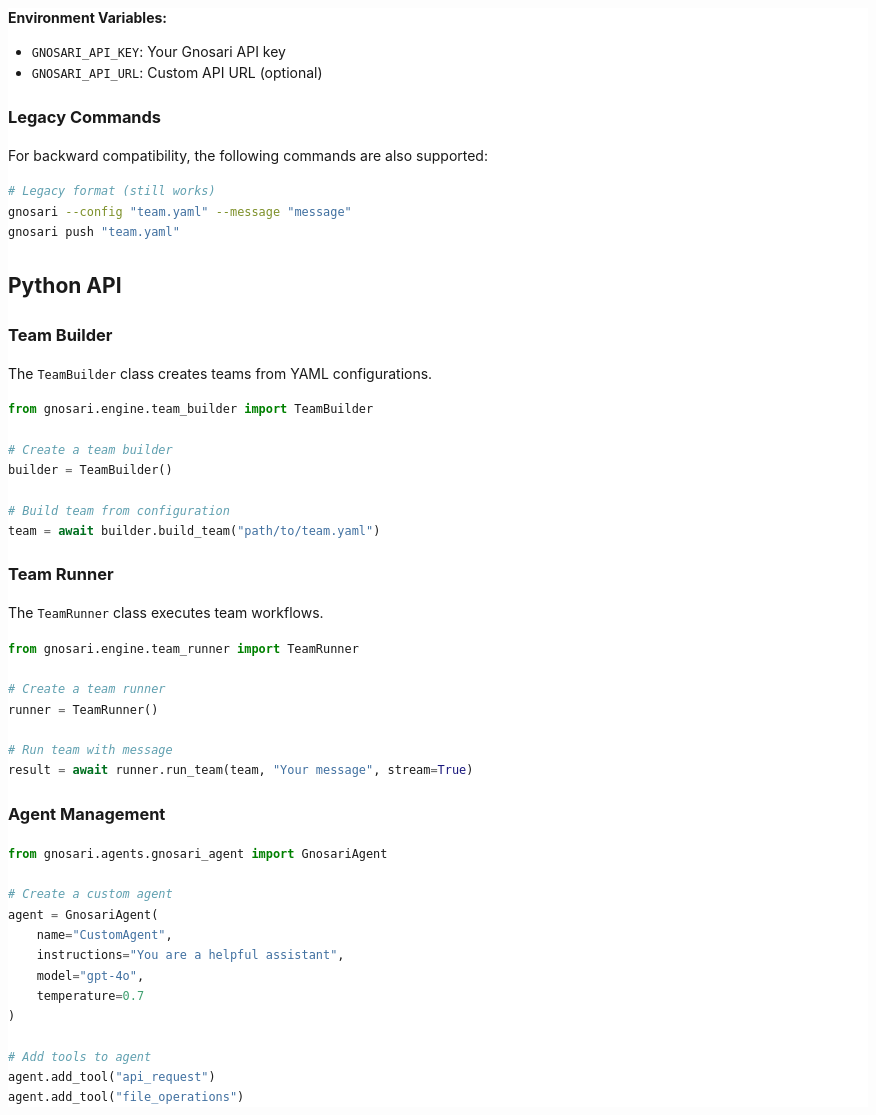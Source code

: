 **Environment Variables:**
- `GNOSARI_API_KEY`: Your Gnosari API key
- `GNOSARI_API_URL`: Custom API URL (optional)

### Legacy Commands

For backward compatibility, the following commands are also supported:

```bash
# Legacy format (still works)
gnosari --config "team.yaml" --message "message"
gnosari push "team.yaml"
```

## Python API

### Team Builder

The `TeamBuilder` class creates teams from YAML configurations.

```python
from gnosari.engine.team_builder import TeamBuilder

# Create a team builder
builder = TeamBuilder()

# Build team from configuration
team = await builder.build_team("path/to/team.yaml")
```

### Team Runner

The `TeamRunner` class executes team workflows.

```python
from gnosari.engine.team_runner import TeamRunner

# Create a team runner
runner = TeamRunner()

# Run team with message
result = await runner.run_team(team, "Your message", stream=True)
```

### Agent Management

```python
from gnosari.agents.gnosari_agent import GnosariAgent

# Create a custom agent
agent = GnosariAgent(
    name="CustomAgent",
    instructions="You are a helpful assistant",
    model="gpt-4o",
    temperature=0.7
)

# Add tools to agent
agent.add_tool("api_request")
agent.add_tool("file_operations")
```
